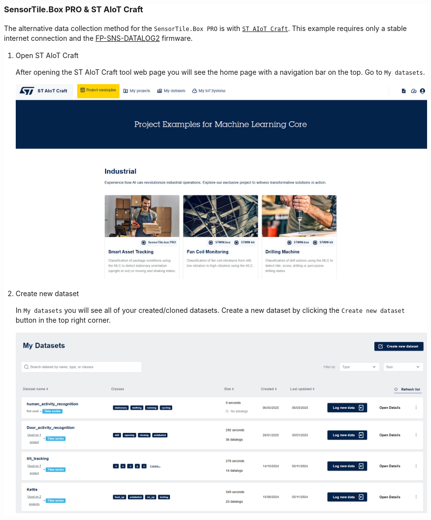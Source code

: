 ### SensorTile.Box PRO & ST AIoT Craft

The alternative data collection method for the `SensorTile.Box PRO` is with [`ST AIoT Craft`](https://staiotcraft.st.com/index.html). This example requires only a stable internet connection and the [FP-SNS-DATALOG2](https://www.st.com/en/embedded-software/fp-sns-datalog2.html) firmware.

1. Open ST AIoT Craft

    After opening the ST AIoT Craft tool web page you will see the home page with a navigation bar on the top. Go to `My datasets`.

    ![home_page](images/ST_AIOT_CRAFT/home_page.png)

2. Create new dataset

    In `My datasets` you will see all of your created/cloned datasets. Create a new dataset by clicking the `Create new dataset` button in the top right corner.

    ![datasets](images/ST_AIOT_CRAFT/datasets.png)
